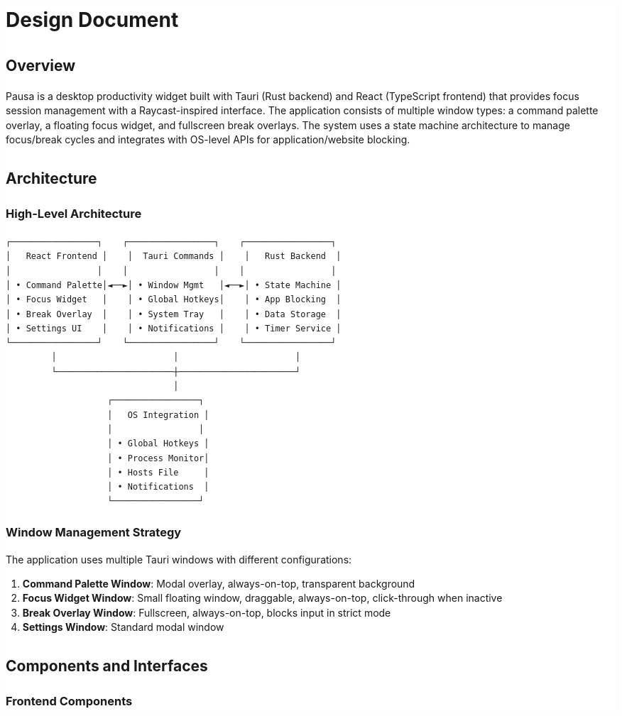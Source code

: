 # Design Document

## Overview

Pausa is a desktop productivity widget built with Tauri (Rust backend) and React (TypeScript frontend) that provides focus session management with a Raycast-inspired interface. The application consists of multiple window types: a command palette overlay, a floating focus widget, and fullscreen break overlays. The system uses a state machine architecture to manage focus/break cycles and integrates with OS-level APIs for application/website blocking.

## Architecture

### High-Level Architecture

```
┌─────────────────┐    ┌─────────────────┐    ┌─────────────────┐
│   React Frontend │    │  Tauri Commands │    │   Rust Backend  │
│                 │    │                 │    │                 │
│ • Command Palette│◄──►│ • Window Mgmt   │◄──►│ • State Machine │
│ • Focus Widget   │    │ • Global Hotkeys│    │ • App Blocking  │
│ • Break Overlay  │    │ • System Tray   │    │ • Data Storage  │
│ • Settings UI    │    │ • Notifications │    │ • Timer Service │
└─────────────────┘    └─────────────────┘    └─────────────────┘
         │                       │                       │
         └───────────────────────┼───────────────────────┘
                                 │
                    ┌─────────────────┐
                    │   OS Integration │
                    │                 │
                    │ • Global Hotkeys │
                    │ • Process Monitor│
                    │ • Hosts File     │
                    │ • Notifications  │
                    └─────────────────┘
```

### Window Management Strategy

The application uses multiple Tauri windows with different configurations:

1. **Command Palette Window**: Modal overlay, always-on-top, transparent background
2. **Focus Widget Window**: Small floating window, draggable, always-on-top, click-through when inactive
3. **Break Overlay Window**: Fullscreen, always-on-top, blocks input in strict mode
4. **Settings Window**: Standard modal window

## Components and Interfaces

### Frontend Components
